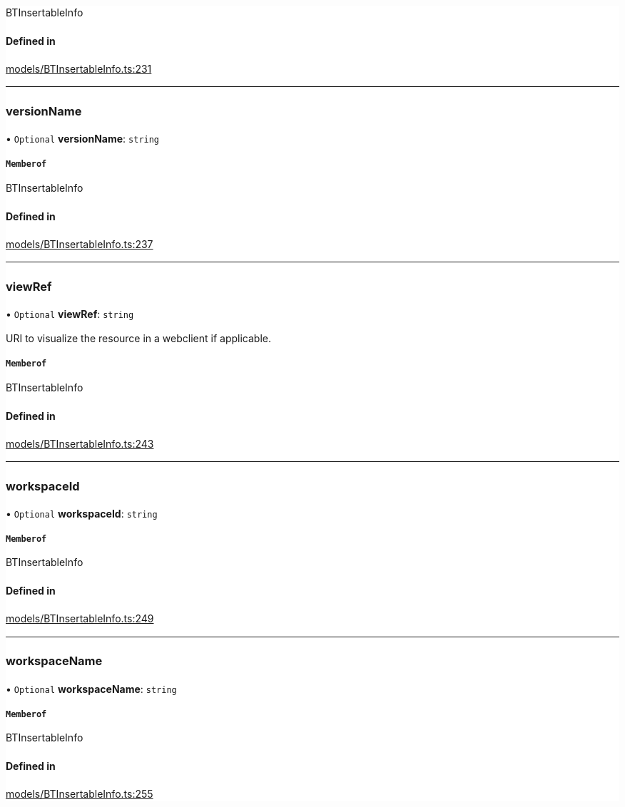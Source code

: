 BTInsertableInfo

#### Defined in

[models/BTInsertableInfo.ts:231](https://github.com/toebes/onshape-typescript-fetch/blob/3e11ae1/models/BTInsertableInfo.ts#L231)

___

### versionName

• `Optional` **versionName**: `string`

**`Memberof`**

BTInsertableInfo

#### Defined in

[models/BTInsertableInfo.ts:237](https://github.com/toebes/onshape-typescript-fetch/blob/3e11ae1/models/BTInsertableInfo.ts#L237)

___

### viewRef

• `Optional` **viewRef**: `string`

URI to visualize the resource in a webclient if applicable.

**`Memberof`**

BTInsertableInfo

#### Defined in

[models/BTInsertableInfo.ts:243](https://github.com/toebes/onshape-typescript-fetch/blob/3e11ae1/models/BTInsertableInfo.ts#L243)

___

### workspaceId

• `Optional` **workspaceId**: `string`

**`Memberof`**

BTInsertableInfo

#### Defined in

[models/BTInsertableInfo.ts:249](https://github.com/toebes/onshape-typescript-fetch/blob/3e11ae1/models/BTInsertableInfo.ts#L249)

___

### workspaceName

• `Optional` **workspaceName**: `string`

**`Memberof`**

BTInsertableInfo

#### Defined in

[models/BTInsertableInfo.ts:255](https://github.com/toebes/onshape-typescript-fetch/blob/3e11ae1/models/BTInsertableInfo.ts#L255)
